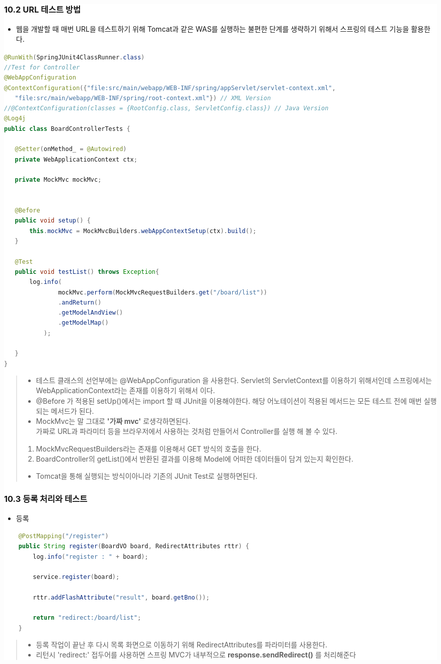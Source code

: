  ### 10.2 **URL 테스트 방법**

 - 웹을 개발할 때 매번 URL을 테스트하기 위해 Tomcat과 같은 WAS를 실행하는 불편한 단계를 생략하기 위해서 스프링의 테스트 기능을 활용한다.
 ```java
 @RunWith(SpringJUnit4ClassRunner.class)
//Test for Controller
@WebAppConfiguration
@ContextConfiguration({"file:src/main/webapp/WEB-INF/spring/appServlet/servlet-context.xml",
	"file:src/main/webapp/WEB-INF/spring/root-context.xml"}) // XML Version
//@ContextConfiguration(classes = {RootConfig.class, ServletConfig.class}) // Java Version
@Log4j
public class BoardControllerTests {

	@Setter(onMethod_ = @Autowired)
	private WebApplicationContext ctx;
	
	private MockMvc mockMvc;
	
	
	@Before
	public void setup() {
		this.mockMvc = MockMvcBuilders.webAppContextSetup(ctx).build();
	}
	
	@Test
	public void testList() throws Exception{
		log.info(
				mockMvc.perform(MockMvcRequestBuilders.get("/board/list"))
				.andReturn()
				.getModelAndView()
				.getModelMap()
			);
		
	}
}
```
>   - 테스트 클래스의 선언부에는 @WebAppConfiguration 을 사용한다. Servlet의 ServletContext를 이용하기 위해서인데 스프링에서는 WebApplicationContext라는 존재를 이용하기 위해서 이다.
>   - @Before 가 적용된 setUp()에서는 import 할 때 JUnit을 이용해야한다. 해당 어노테이션이 적용된 메서드는 모든 테스트 전에 매번 실행되는 메서드가 된다.
>   - MockMvc는 말 그대로 **'가짜 mvc'** 로생각하면된다.  
>   가짜로 URL과 파라미터 등을 브라우저에서 사용하는 것처럼 만들어서 Controller를 실행 해 볼 수 있다.
>   1. MockMvcRequestBuilders라는 존재를 이용해서 GET 방식의 호출을 한다.
>   2. BoardController의 getList()에서 반환된 결과를 이용해 Model에 어떠한 데이터들이 담겨 있는지 확인한다.
>   - Tomcat을 통해 실행되는 방식이아니라 기존의 JUnit Test로 실행하면된다.

### 10.3 등록 처리와 테스트

- 등록
```java
	@PostMapping("/register")
	public String register(BoardVO board, RedirectAttributes rttr) {
		log.info("register : " + board);
		
		service.register(board);
		
		rttr.addFlashAttribute("result", board.getBno());
		
		return "redirect:/board/list";
	}
```
>   - 등록 작업이 끝난 후 다시 목록 화면으로 이동하기 위해 RedirectAttributes를 파라미터를 사용한다.
>   - 리턴시 'redirect:' 접두어를 사용하면 스프링 MVC가 내부적으로 **response.sendRedirect()** 를 처리해준다
